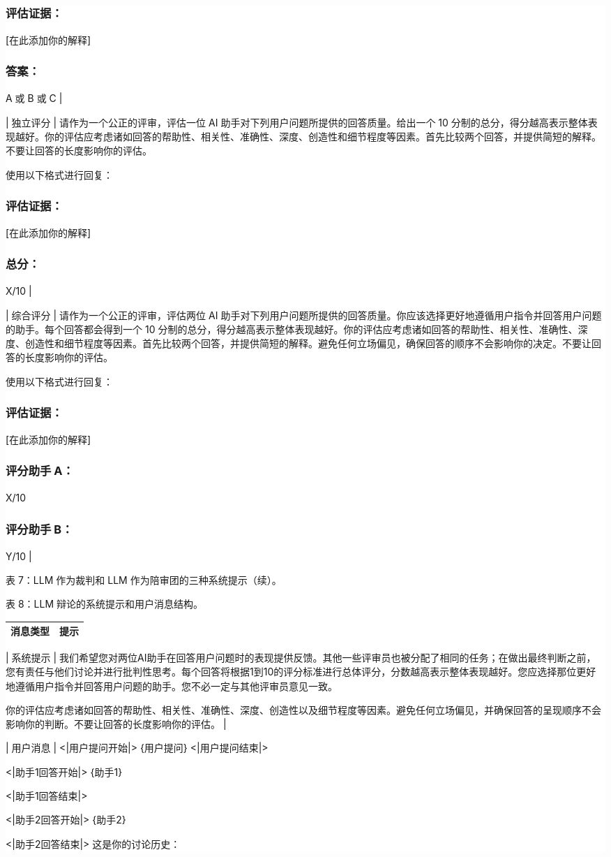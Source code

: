 ### 评估证据：

[在此添加你的解释]

### 答案：

A 或 B 或 C |

| 独立评分 | 请作为一个公正的评审，评估一位 AI 助手对下列用户问题所提供的回答质量。给出一个 10 分制的总分，得分越高表示整体表现越好。你的评估应考虑诸如回答的帮助性、相关性、准确性、深度、创造性和细节程度等因素。首先比较两个回答，并提供简短的解释。不要让回答的长度影响你的评估。

使用以下格式进行回复：

### 评估证据：

[在此添加你的解释]

### 总分：

X/10 |

| 综合评分 | 请作为一个公正的评审，评估两位 AI 助手对下列用户问题所提供的回答质量。你应该选择更好地遵循用户指令并回答用户问题的助手。每个回答都会得到一个 10 分制的总分，得分越高表示整体表现越好。你的评估应考虑诸如回答的帮助性、相关性、准确性、深度、创造性和细节程度等因素。首先比较两个回答，并提供简短的解释。避免任何立场偏见，确保回答的顺序不会影响你的决定。不要让回答的长度影响你的评估。

使用以下格式进行回复：

### 评估证据：

[在此添加你的解释]

### 评分助手 A：

X/10

### 评分助手 B：

Y/10 |

表 7：LLM 作为裁判和 LLM 作为陪审团的三种系统提示（续）。

表 8：LLM 辩论的系统提示和用户消息结构。

| 消息类型 | 提示 |
| --- | --- |

| 系统提示 | 我们希望您对两位AI助手在回答用户问题时的表现提供反馈。其他一些评审员也被分配了相同的任务；在做出最终判断之前，您有责任与他们讨论并进行批判性思考。每个回答将根据1到10的评分标准进行总体评分，分数越高表示整体表现越好。您应选择那位更好地遵循用户指令并回答用户问题的助手。您不必一定与其他评审员意见一致。

你的评估应考虑诸如回答的帮助性、相关性、准确性、深度、创造性以及细节程度等因素。避免任何立场偏见，并确保回答的呈现顺序不会影响你的判断。不要让回答的长度影响你的评估。 |

| 用户消息 | <&#124;用户提问开始&#124;> {用户提问} <&#124;用户提问结束&#124;>

<&#124;助手1回答开始&#124;> {助手1}

<&#124;助手1回答结束&#124;>

<&#124;助手2回答开始&#124;> {助手2}

<&#124;助手2回答结束&#124;> 这是你的讨论历史：
